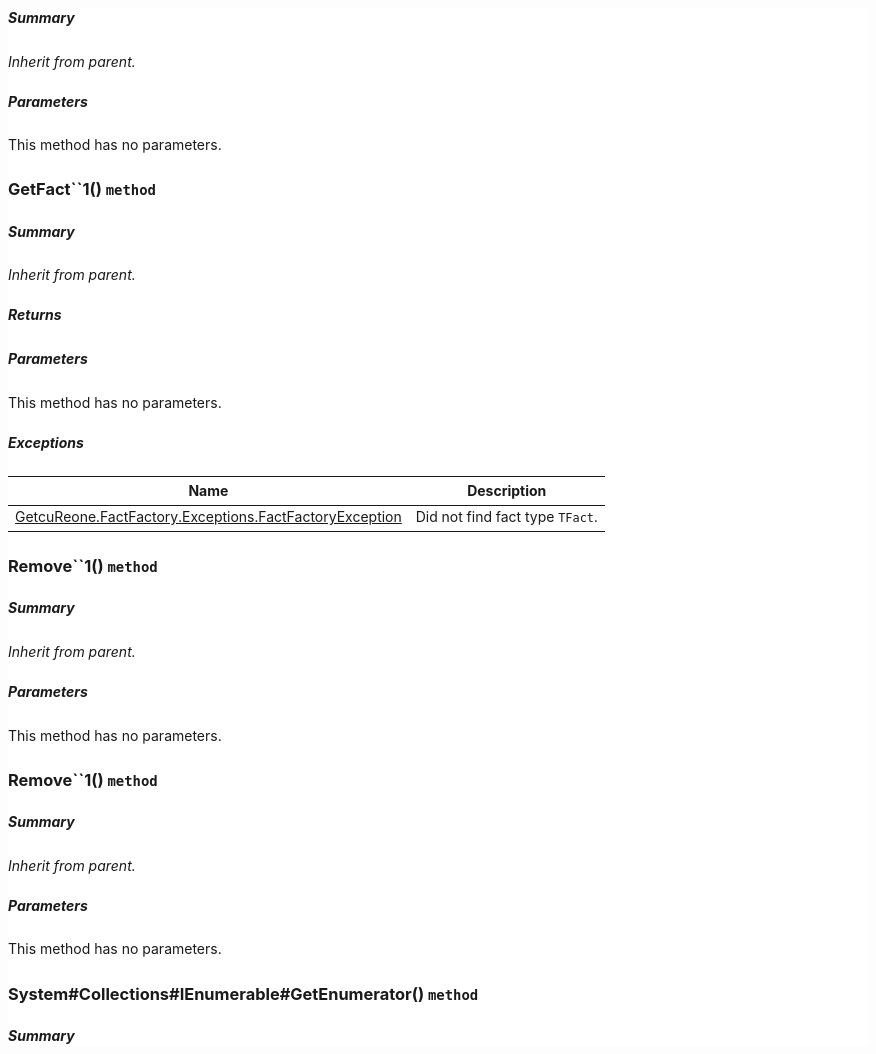 ##### Summary

*Inherit from parent.*

##### Parameters

This method has no parameters.

<a name='M-GetcuReone-FactFactory-BaseEntities-BaseFactContainer-GetFact``1'></a>
### GetFact\`\`1() `method`

##### Summary

*Inherit from parent.*

##### Returns



##### Parameters

This method has no parameters.

##### Exceptions

| Name | Description |
| ---- | ----------- |
| [GetcuReone.FactFactory.Exceptions.FactFactoryException](#T-GetcuReone-FactFactory-Exceptions-FactFactoryException 'GetcuReone.FactFactory.Exceptions.FactFactoryException') | Did not find fact type `TFact`. |

<a name='M-GetcuReone-FactFactory-BaseEntities-BaseFactContainer-Remove``1'></a>
### Remove\`\`1() `method`

##### Summary

*Inherit from parent.*

##### Parameters

This method has no parameters.

<a name='M-GetcuReone-FactFactory-BaseEntities-BaseFactContainer-Remove``1-``0-'></a>
### Remove\`\`1() `method`

##### Summary

*Inherit from parent.*

##### Parameters

This method has no parameters.

<a name='M-GetcuReone-FactFactory-BaseEntities-BaseFactContainer-System#Collections#IEnumerable#GetEnumerator'></a>
### System#Collections#IEnumerable#GetEnumerator() `method`

##### Summary
